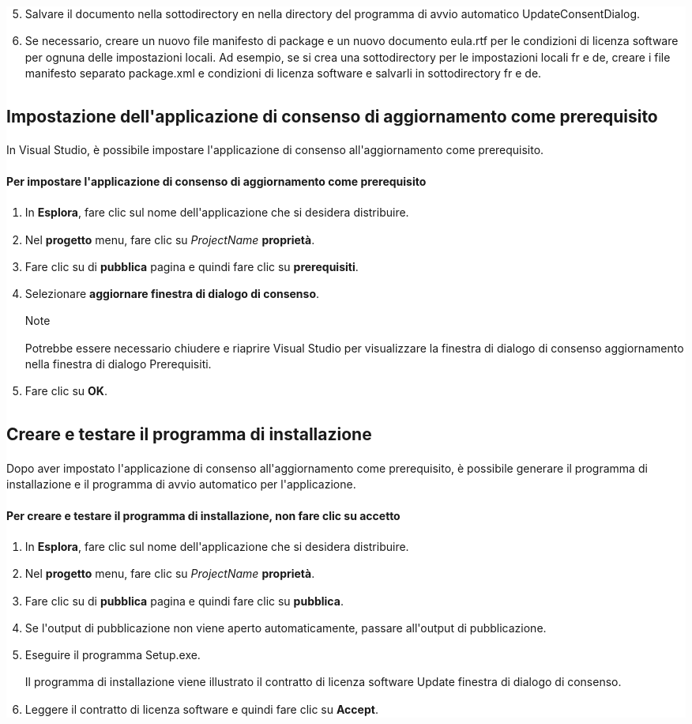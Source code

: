 5.  Salvare il documento nella sottodirectory en nella directory del programma di avvio automatico UpdateConsentDialog.  
  
6.  Se necessario, creare un nuovo file manifesto di package e un nuovo documento eula.rtf per le condizioni di licenza software per ognuna delle impostazioni locali. Ad esempio, se si crea una sottodirectory per le impostazioni locali fr e de, creare i file manifesto separato package.xml e condizioni di licenza software e salvarli in sottodirectory fr e de.  
  
## <a name="setting-the-update-consent-application-as-a-prerequisite"></a>Impostazione dell'applicazione di consenso di aggiornamento come prerequisito  
 In Visual Studio, è possibile impostare l'applicazione di consenso all'aggiornamento come prerequisito.  
  
#### <a name="to-set-the-update-consent-application-as-a-prerequisite"></a>Per impostare l'applicazione di consenso di aggiornamento come prerequisito  
  
1.  In **Esplora**, fare clic sul nome dell'applicazione che si desidera distribuire.  
  
2.  Nel **progetto** menu, fare clic su *ProjectName* **proprietà**.  
  
3.  Fare clic su di **pubblica** pagina e quindi fare clic su **prerequisiti**.  
  
4.  Selezionare **aggiornare finestra di dialogo di consenso**.  
  
    > [!NOTE]
    >  Potrebbe essere necessario chiudere e riaprire Visual Studio per visualizzare la finestra di dialogo di consenso aggiornamento nella finestra di dialogo Prerequisiti.  
  
5.  Fare clic su **OK**.  
  
## <a name="creating-and-testing-the-setup-program"></a>Creare e testare il programma di installazione  
 Dopo aver impostato l'applicazione di consenso all'aggiornamento come prerequisito, è possibile generare il programma di installazione e il programma di avvio automatico per l'applicazione.  
  
#### <a name="to-create-and-test-the-setup-program-by-not-clicking-i-agree"></a>Per creare e testare il programma di installazione, non fare clic su accetto  
  
1.  In **Esplora**, fare clic sul nome dell'applicazione che si desidera distribuire.  
  
2.  Nel **progetto** menu, fare clic su *ProjectName* **proprietà**.  
  
3.  Fare clic su di **pubblica** pagina e quindi fare clic su **pubblica**.  
  
4.  Se l'output di pubblicazione non viene aperto automaticamente, passare all'output di pubblicazione.  
  
5.  Eseguire il programma Setup.exe.  
  
     Il programma di installazione viene illustrato il contratto di licenza software Update finestra di dialogo di consenso.  
  
6.  Leggere il contratto di licenza software e quindi fare clic su **Accept**.  
  